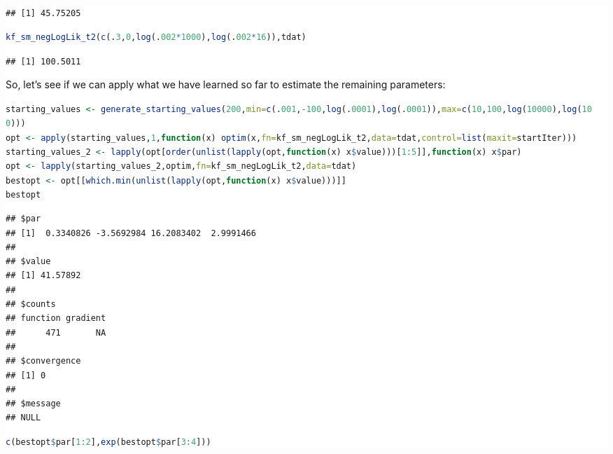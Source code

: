     ## [1] 45.75205

``` r
kf_sm_negLogLik_t2(c(.3,0,log(.002*1000),log(.002*16)),tdat)
```

    ## [1] 100.5011

So, let’s see if we can apply what we have learned so far to estimate
the remaining parameters:

``` r
starting_values <- generate_starting_values(200,min=c(.001,-100,log(.0001),log(.0001)),max=c(10,100,log(10000),log(100)))
opt <- apply(starting_values,1,function(x) optim(x,fn=kf_sm_negLogLik_t2,data=tdat,control=list(maxit=startIter)))
starting_values_2 <- lapply(opt[order(unlist(lapply(opt,function(x) x$value)))[1:5]],function(x) x$par)
opt <- lapply(starting_values_2,optim,fn=kf_sm_negLogLik_t2,data=tdat)
bestopt <- opt[[which.min(unlist(lapply(opt,function(x) x$value)))]]
bestopt
```

    ## $par
    ## [1]  0.3340826 -3.5692984 16.2083402  2.9991466
    ## 
    ## $value
    ## [1] 41.57892
    ## 
    ## $counts
    ## function gradient 
    ##      471       NA 
    ## 
    ## $convergence
    ## [1] 0
    ## 
    ## $message
    ## NULL

``` r
c(bestopt$par[1:2],exp(bestopt$par[3:4]))
```
